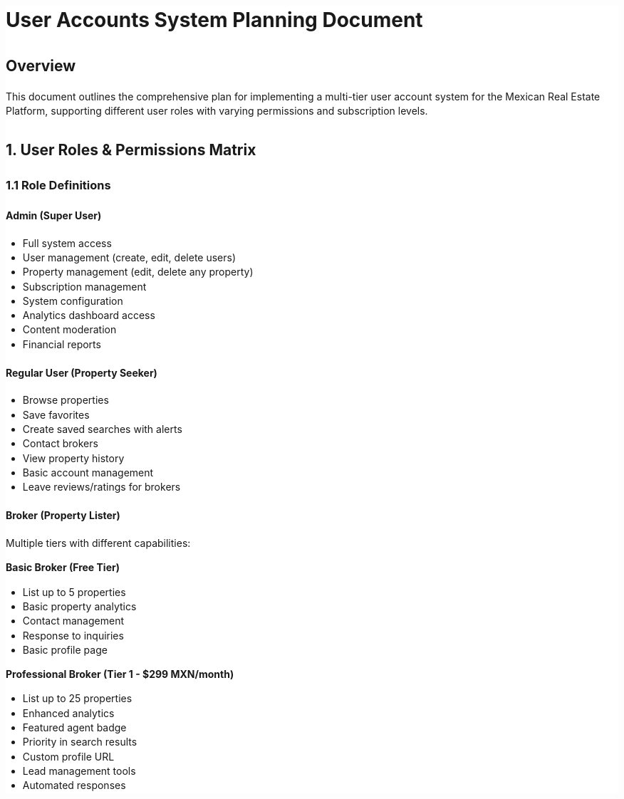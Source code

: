 # User Accounts System Planning Document

## Overview
This document outlines the comprehensive plan for implementing a multi-tier user account system for the Mexican Real Estate Platform, supporting different user roles with varying permissions and subscription levels.

## 1. User Roles & Permissions Matrix

### 1.1 Role Definitions

#### **Admin** (Super User)
- Full system access
- User management (create, edit, delete users)
- Property management (edit, delete any property)
- Subscription management
- System configuration
- Analytics dashboard access
- Content moderation
- Financial reports

#### **Regular User** (Property Seeker)
- Browse properties
- Save favorites
- Create saved searches with alerts
- Contact brokers
- View property history
- Basic account management
- Leave reviews/ratings for brokers

#### **Broker** (Property Lister)
Multiple tiers with different capabilities:

**Basic Broker (Free Tier)**
- List up to 5 properties
- Basic property analytics
- Contact management
- Response to inquiries
- Basic profile page

**Professional Broker (Tier 1 - $299 MXN/month)**
- List up to 25 properties
- Enhanced analytics
- Featured agent badge
- Priority in search results
- Custom profile URL
- Lead management tools
- Automated responses
